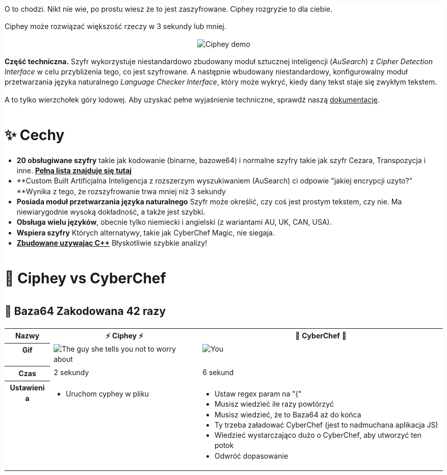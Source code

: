 O to chodzi. Nikt nie wie, po prostu wiesz że to jest zaszyfrowane. Ciphey rozgryzie to dla ciebie.

Ciphey może rozwiązać większość rzeczy w 3 sekundy lub mniej.

<p align="center" href="https://asciinema.org/a/336257">
  <img src="Pictures_for_README/index.gif" alt="Ciphey demo">
</p>

**Część techniczna.** Szyfr wykorzystuje niestandardowo zbudowany moduł sztucznej inteligencji (_AuSearch_) z _Cipher Detection Interface_ w celu przybliżenia tego, co jest szyfrowane. A następnie wbudowany niestandardowy, konfigurowalny moduł przetwarzania języka naturalnego _Language Checker Interface_, który może wykryć, kiedy dany tekst staje się zwykłym tekstem.

A to tylko wierzchołek góry lodowej. Aby uzyskać pełne wyjaśnienie techniczne, sprawdź naszą [dokumentację](https://docs.ciphey.online/en/latest).

# ✨ Cechy

- **20 obsługiwane szyfry** takie jak kodowanie (binarne, bazowe64) i normalne szyfry takie jak szyfr Cezara, Transpozycja i inne. **[Pełna lista znajduje się tutaj](https://docs.ciphey.online/en/latest/ciphers.html)**
- **Custom Built Artificjalna Inteligencja z rozszerzym wyszukiwaniem (AuSearch) ci odpowie "jakiej encrypcji uzyto?" **Wynika z tego, że rozszyfrowanie trwa mniej niż 3 sekundy 
- **Posiada moduł przetwarzania języka naturalnego** Szyfr może określić, czy coś jest prostym tekstem, czy nie. Ma niewiarygodnie wysoką dokładność, a także jest szybki.
- **Obsługa wielu języków**, obecnie tylko niemiecki i angielski (z wariantami AU, UK, CAN, USA).
- **Wspiera szyfry** Których alternatywy, takie jak CyberChef Magic, nie siegaja.
- **[Zbudowane uzywajac C++](https://github.com/Ciphey/CipheyCore)** Błyskotliwie szybkie analizy!

# 🔭 Ciphey vs CyberChef

## 🔁 Baza64 Zakodowana 42 razy

<table>
  <tr>
  <th>Nazwy</th>
    <th>⚡ Ciphey ⚡ </th>
    <th>🐢 CyberChef 🐢</th>
  </tr>
  <tr>
  <th>Gif</th>
    <td><img src="Pictures_for_README/ciphey_gooder_cyberchef.gif" alt="The guy she tells you not to worry about"></td>
    <td><img src="Pictures_for_README/not_dying.gif" alt="You"></td>
  </tr>
  <tr>
  <th>Czas</th>
    <td>2 sekundy</td>
    <td>6 sekund</td>
  </tr>
    <tr>
  <th>Ustawienia</th>
    <td><ul><li>Uruchom cyphey w pliku</li></ul></td>
    <td><ul><li>Ustaw regex param na "{"</li><li>Musisz wiedzieć ile razy powtórzyć</li><li>Musisz wiedzieć, że to Baza64 aż do końca</li><li>Ty trzeba załadować CyberChef (jest to nadmuchana aplikacja JS)</li><li>Wiedzieć wystarczająco dużo o CyberChef, aby utworzyć ten potok</li><li>Odwróć dopasowanie</li></ul></td>
  </tr>
</table>
